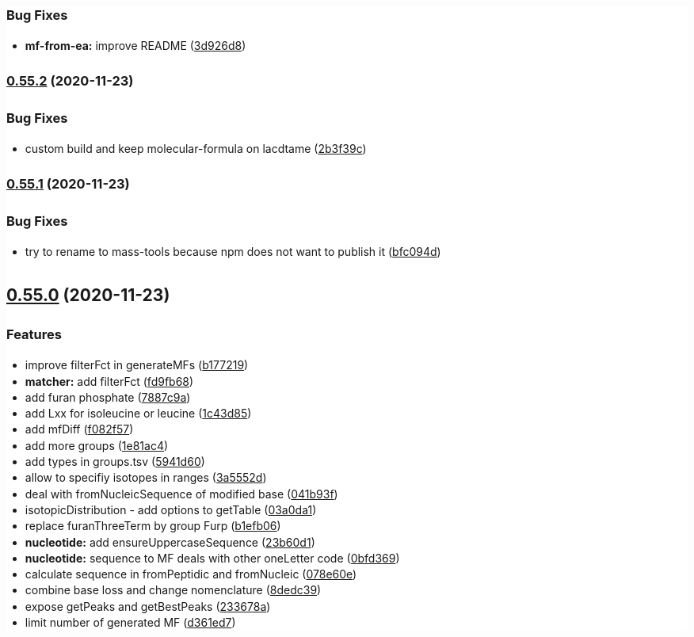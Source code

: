 
### Bug Fixes

* **mf-from-ea:** improve README ([3d926d8](https://www.github.com/cheminfo/mass-tools/commit/3d926d80095200df6ccb9f1ece646229d5661380))

### [0.55.2](https://www.github.com/cheminfo/mass-tools/compare/v0.55.1...v0.55.2) (2020-11-23)


### Bug Fixes

* custom build and keep molecular-formula on lacdtame ([2b3f39c](https://www.github.com/cheminfo/mass-tools/commit/2b3f39c2fa2626406526d1db16015e9f5f72c5ae))

### [0.55.1](https://www.github.com/cheminfo/molecular-formula/compare/v0.55.0...v0.55.1) (2020-11-23)


### Bug Fixes

* try to rename to mass-tools because npm does not want to publish it ([bfc094d](https://www.github.com/cheminfo/molecular-formula/commit/bfc094d190d39f40798a7156a8ff8191145f01ab))

## [0.55.0](https://www.github.com/cheminfo/molecular-formula/compare/v1.0.1...v0.55.0) (2020-11-23)


### Features

* improve filterFct in generateMFs ([b177219](https://www.github.com/cheminfo/molecular-formula/commit/b177219eaad544e848074c71380471003ea302a5))
* **matcher:** add filterFct ([fd9fb68](https://www.github.com/cheminfo/molecular-formula/commit/fd9fb68c2b7b6d3bfdd6e5b519893af65c53c6b4))
* add furan phosphate ([7887c9a](https://www.github.com/cheminfo/molecular-formula/commit/7887c9ac2cbd6f034aaa496f234aa696ade55487))
* add Lxx for isoleucine or leucine ([1c43d85](https://www.github.com/cheminfo/molecular-formula/commit/1c43d851116516b89d83a1862ba354b7767abec5))
* add mfDiff ([f082f57](https://www.github.com/cheminfo/molecular-formula/commit/f082f57f8fe269116ea483b009697e89d3d67a33))
* add more groups ([1e81ac4](https://www.github.com/cheminfo/molecular-formula/commit/1e81ac460b447d730cac7b8d65fea4a6ec69e7f2))
* add types in groups.tsv ([5941d60](https://www.github.com/cheminfo/molecular-formula/commit/5941d60b090a1994e7fe198c9b62d420b4bdda74))
* allow to specifiy isotopes in ranges ([3a5552d](https://www.github.com/cheminfo/molecular-formula/commit/3a5552d6b11659d5d85277befe5b675337667bf8))
* deal with fromNucleicSequence of modified base ([041b93f](https://www.github.com/cheminfo/molecular-formula/commit/041b93f35776bebf605a0909ff2800ded4ec1a3c))
* isotopicDistribution - add options to getTable ([03a0da1](https://www.github.com/cheminfo/molecular-formula/commit/03a0da1ad946fb235e6f9f27ed12373622b1f52c))
* replace furanThreeTerm by group Furp ([b1efb06](https://www.github.com/cheminfo/molecular-formula/commit/b1efb061128833cd7d04772ed8f67102819e1f28))
* **nucleotide:** add ensureUppercaseSequence ([23b60d1](https://www.github.com/cheminfo/molecular-formula/commit/23b60d17a50dcc8e32b064b07d762b87f7561e51))
* **nucleotide:** sequence to MF deals with other oneLetter code ([0bfd369](https://www.github.com/cheminfo/molecular-formula/commit/0bfd3696527335b6696834210af710a8805c53cd))
* calculate sequence in fromPeptidic and fromNucleic ([078e60e](https://www.github.com/cheminfo/molecular-formula/commit/078e60e593e77a253f54e330c999213f523129b0))
* combine base loss and change nomenclature ([8dedc39](https://www.github.com/cheminfo/molecular-formula/commit/8dedc39b14655cc3f6e0016102eabe2b1373a7b0))
* expose getPeaks and getBestPeaks ([233678a](https://www.github.com/cheminfo/molecular-formula/commit/233678ab093952ef94855ba63f79a1854d8aa1b5))
* limit number of generated MF ([d361ed7](https://www.github.com/cheminfo/molecular-formula/commit/d361ed75f1d129fda64b19c2ee3cd421486aeeac))